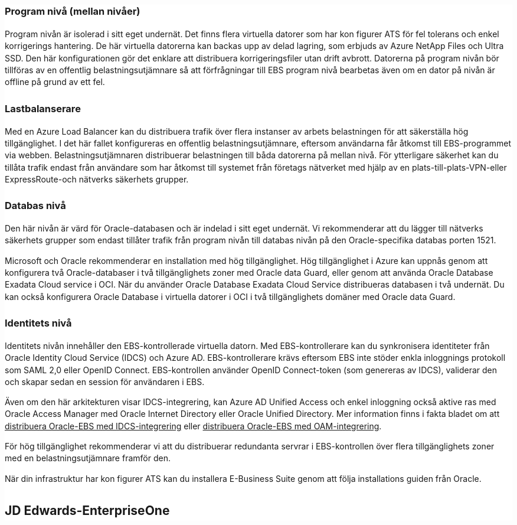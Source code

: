 ### <a name="application-middle-tier"></a>Program nivå (mellan nivåer)

Program nivån är isolerad i sitt eget undernät. Det finns flera virtuella datorer som har kon figurer ATS för fel tolerans och enkel korrigerings hantering. De här virtuella datorerna kan backas upp av delad lagring, som erbjuds av Azure NetApp Files och Ultra SSD. Den här konfigurationen gör det enklare att distribuera korrigeringsfiler utan drift avbrott. Datorerna på program nivån bör tillföras av en offentlig belastningsutjämnare så att förfrågningar till EBS program nivå bearbetas även om en dator på nivån är offline på grund av ett fel.

### <a name="load-balancer"></a>Lastbalanserare

Med en Azure Load Balancer kan du distribuera trafik över flera instanser av arbets belastningen för att säkerställa hög tillgänglighet. I det här fallet konfigureras en offentlig belastningsutjämnare, eftersom användarna får åtkomst till EBS-programmet via webben. Belastningsutjämnaren distribuerar belastningen till båda datorerna på mellan nivå. För ytterligare säkerhet kan du tillåta trafik endast från användare som har åtkomst till systemet från företags nätverket med hjälp av en plats-till-plats-VPN-eller ExpressRoute-och nätverks säkerhets grupper.

### <a name="database-tier"></a>Databas nivå

Den här nivån är värd för Oracle-databasen och är indelad i sitt eget undernät. Vi rekommenderar att du lägger till nätverks säkerhets grupper som endast tillåter trafik från program nivån till databas nivån på den Oracle-specifika databas porten 1521.

Microsoft och Oracle rekommenderar en installation med hög tillgänglighet. Hög tillgänglighet i Azure kan uppnås genom att konfigurera två Oracle-databaser i två tillgänglighets zoner med Oracle data Guard, eller genom att använda Oracle Database Exadata Cloud service i OCI. När du använder Oracle Database Exadata Cloud Service distribueras databasen i två undernät. Du kan också konfigurera Oracle Database i virtuella datorer i OCI i två tillgänglighets domäner med Oracle data Guard.


### <a name="identity-tier"></a>Identitets nivå

Identitets nivån innehåller den EBS-kontrollerade virtuella datorn. Med EBS-kontrollerare kan du synkronisera identiteter från Oracle Identity Cloud Service (IDCS) och Azure AD. EBS-kontrollerare krävs eftersom EBS inte stöder enkla inloggnings protokoll som SAML 2,0 eller OpenID Connect. EBS-kontrollen använder OpenID Connect-token (som genereras av IDCS), validerar den och skapar sedan en session för användaren i EBS. 

Även om den här arkitekturen visar IDCS-integrering, kan Azure AD Unified Access och enkel inloggning också aktive ras med Oracle Access Manager med Oracle Internet Directory eller Oracle Unified Directory. Mer information finns i fakta bladet om att [distribuera Oracle-EBS med IDCS-integrering](https://cloud.oracle.com/iaas/whitepapers/deploy_ebusiness_suite_across_oci_azure_sso_idcs.pdf) eller [distribuera Oracle-EBS med OAM-integrering](https://cloud.oracle.com/iaas/whitepapers/deploy_ebusiness_suite_across_oci_azure_sso_oam.pdf).

För hög tillgänglighet rekommenderar vi att du distribuerar redundanta servrar i EBS-kontrollen över flera tillgänglighets zoner med en belastningsutjämnare framför den.

När din infrastruktur har kon figurer ATS kan du installera E-Business Suite genom att följa installations guiden från Oracle.

## <a name="jd-edwards-enterpriseone"></a>JD Edwards-EnterpriseOne
